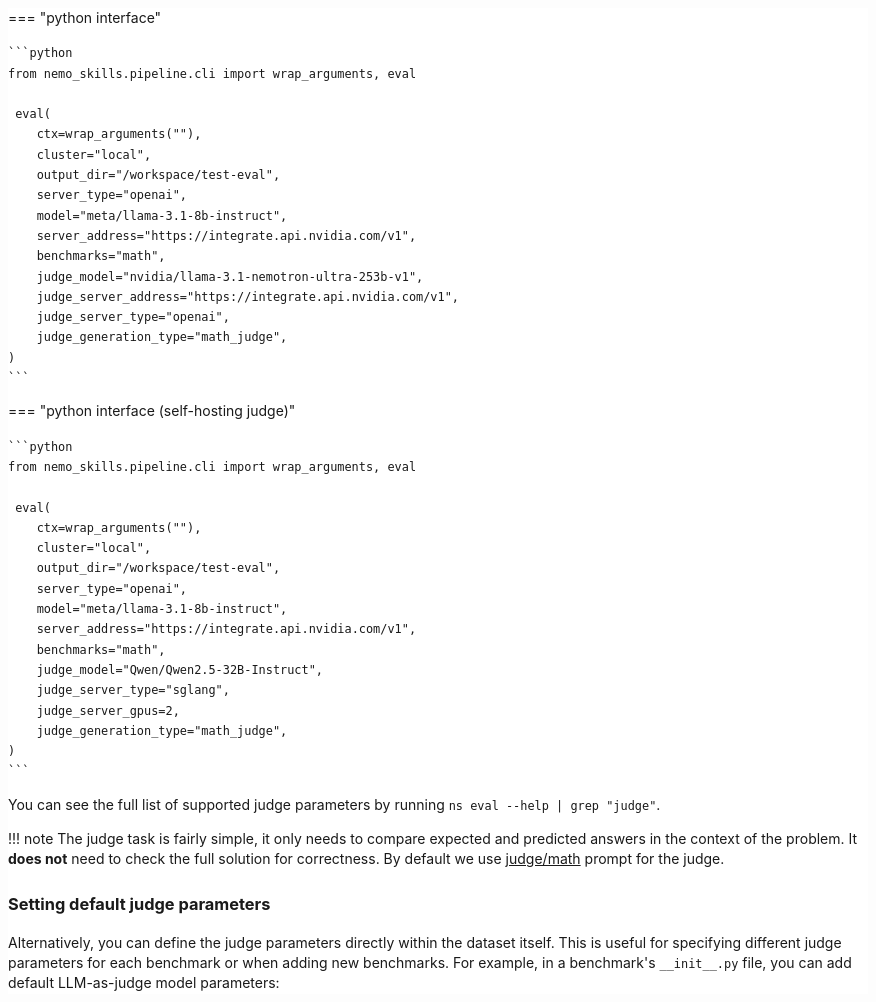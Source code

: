 === "python interface"

    ```python
    from nemo_skills.pipeline.cli import wrap_arguments, eval

     eval(
        ctx=wrap_arguments(""),
        cluster="local",
        output_dir="/workspace/test-eval",
        server_type="openai",
        model="meta/llama-3.1-8b-instruct",
        server_address="https://integrate.api.nvidia.com/v1",
        benchmarks="math",
        judge_model="nvidia/llama-3.1-nemotron-ultra-253b-v1",
        judge_server_address="https://integrate.api.nvidia.com/v1",
        judge_server_type="openai",
        judge_generation_type="math_judge",
    )
    ```

=== "python interface (self-hosting judge)"

    ```python
    from nemo_skills.pipeline.cli import wrap_arguments, eval

     eval(
        ctx=wrap_arguments(""),
        cluster="local",
        output_dir="/workspace/test-eval",
        server_type="openai",
        model="meta/llama-3.1-8b-instruct",
        server_address="https://integrate.api.nvidia.com/v1",
        benchmarks="math",
        judge_model="Qwen/Qwen2.5-32B-Instruct",
        judge_server_type="sglang",
        judge_server_gpus=2,
        judge_generation_type="math_judge",
    )
    ```

You can see the full list of supported judge parameters by running `ns eval --help | grep "judge"`.

!!! note
    The judge task is fairly simple, it only needs to compare expected and predicted answers in the context of the problem.
    It **does not** need to check the full solution for correctness. By default we use
    [judge/math](https://github.com/NVIDIA-NeMo/Skills/blob/main/nemo_skills/prompt/config/judge/math.yaml) prompt for the judge.

### Setting default judge parameters

Alternatively, you can define the judge parameters directly within the dataset itself.
This is useful for specifying different judge parameters for each benchmark or when adding new benchmarks.
For example, in a benchmark's `__init__.py` file, you can add default LLM-as-judge model parameters:
